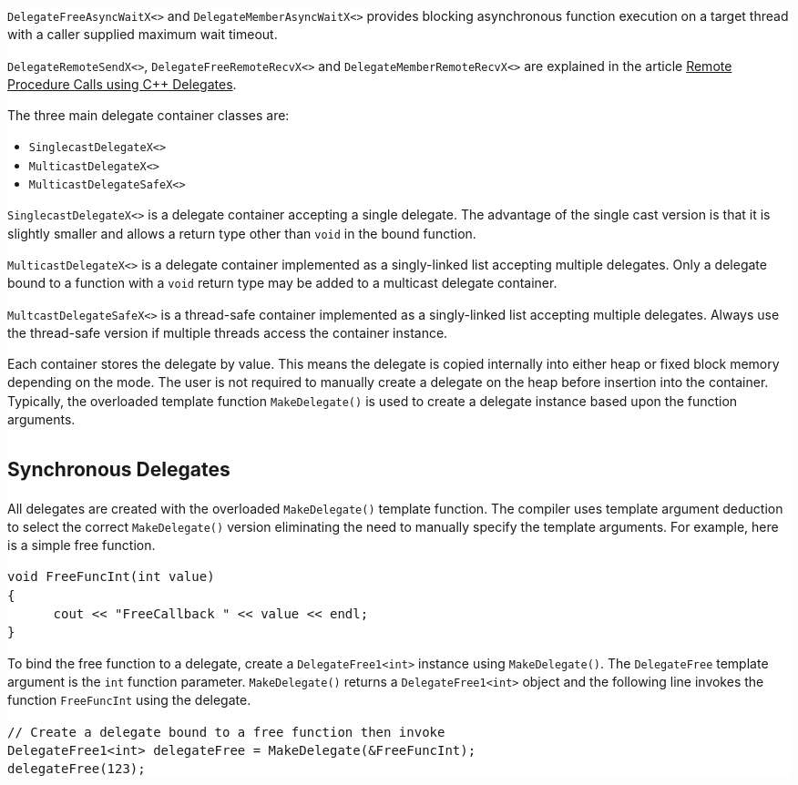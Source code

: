 <p><code>DelegateFreeAsyncWaitX&lt;&gt;</code> and <code>DelegateMemberAsyncWaitX&lt;&gt;</code> provides blocking asynchronous function execution on a target thread with a caller supplied maximum wait timeout.</p>

<p><code>DelegateRemoteSendX&lt;&gt;</code>, <code>DelegateFreeRemoteRecvX&lt;&gt;</code> and <code>DelegateMemberRemoteRecvX&lt;&gt;</code> are explained in the article <a href="https://www.codeproject.com/Articles/5262271/Remote-Procedure-Calls-using-Cplusplus-Delegates">Remote Procedure Calls using C++ Delegates</a>.&nbsp;</p>

<p>The three main delegate container classes are:</p>

<ul class="class">
	<li><code>SinglecastDelegateX&lt;&gt;</code></li>
	<li><code>MulticastDelegateX&lt;&gt;</code></li>
	<li><code>MulticastDelegateSafeX&lt;&gt;</code></li>
</ul>

<p><code>SinglecastDelegateX&lt;&gt;</code> is a delegate container accepting a single delegate. The advantage of the single cast version is that it is slightly smaller and allows a return type other than <code>void</code> in the bound function.</p>

<p><code>MulticastDelegateX&lt;&gt;</code> is a delegate container implemented as a singly-linked list accepting multiple delegates. Only a delegate bound to a function with a <code>void</code> return type may be added to a multicast delegate container.</p>

<p><code>MultcastDelegateSafeX&lt;&gt;</code> is a thread-safe container implemented as a singly-linked list accepting multiple delegates. Always use the thread-safe version if multiple threads access the container instance.</p>

<p>Each container stores the delegate by value. This means the delegate is copied internally into either heap or fixed block memory depending on the mode. The user is not required to manually create a delegate on the heap before insertion into the container. Typically, the overloaded template function <code>MakeDelegate()</code> is used to create a delegate instance based upon the function arguments.</p>

## Synchronous Delegates

<p>All delegates are created with the overloaded <code>MakeDelegate()</code> template function. The compiler uses template argument deduction to select the correct <code>MakeDelegate()</code> version eliminating the need to manually specify the template arguments. For example, here is a simple free function.</p>

<pre lang="C++">
void FreeFuncInt(int value)
{
      cout &lt;&lt; &quot;FreeCallback &quot; &lt;&lt; value &lt;&lt; endl;
}</pre>

<p>To bind the free function to a delegate, create a <code>DelegateFree1&lt;int&gt;</code> instance using <code>MakeDelegate()</code>. The <code>DelegateFree</code> template argument is the <code>int</code> function parameter. <code>MakeDelegate()</code> returns a <code>DelegateFree1&lt;int&gt;</code> object and the following line invokes the function <code>FreeFuncInt</code> using the delegate.</p>

<pre lang="C++">
// Create a delegate bound to a free function then invoke
DelegateFree1&lt;int&gt; delegateFree = MakeDelegate(&amp;FreeFuncInt);
delegateFree(123);</pre>
